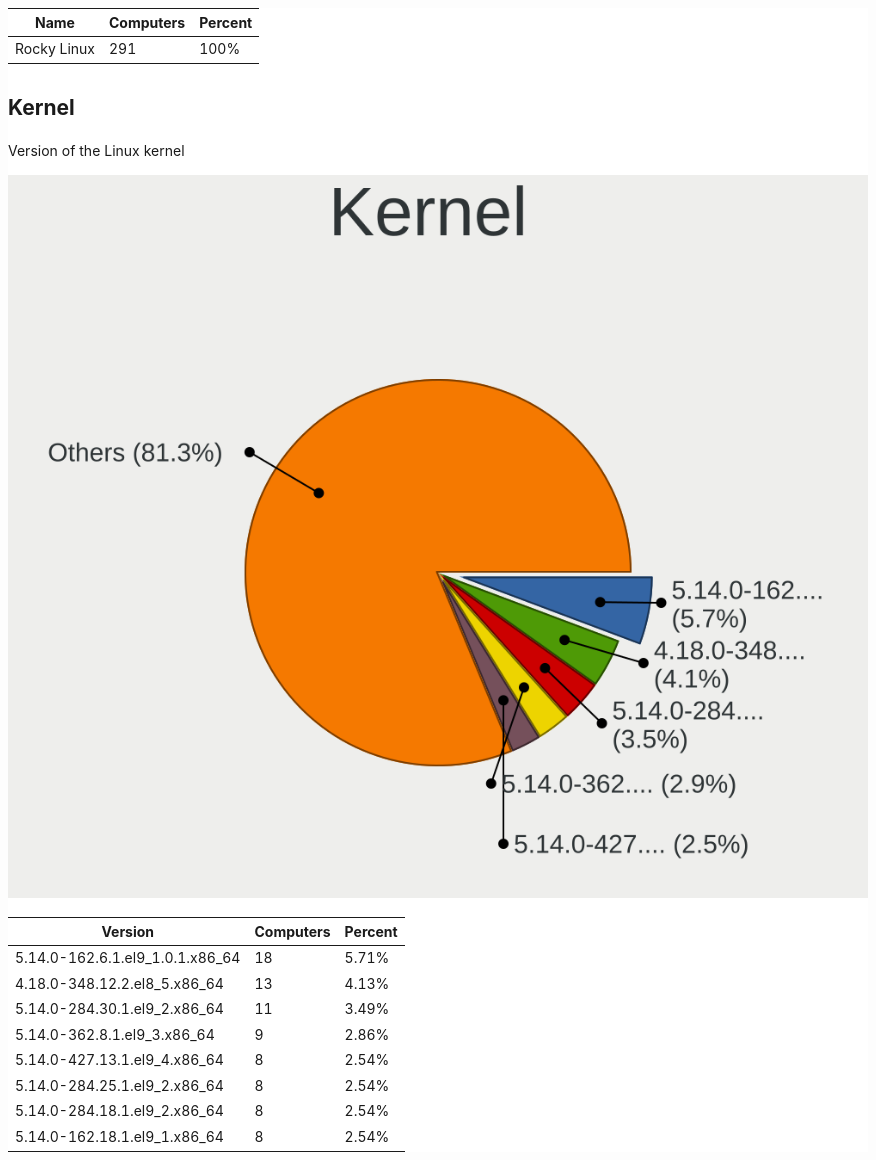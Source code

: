 
| Name        | Computers | Percent |
|-------------|-----------|---------|
| Rocky Linux | 291       | 100%    |

Kernel
------

Version of the Linux kernel

![Kernel](./All/images/pie_chart/os_kernel.svg)


| Version                          | Computers | Percent |
|----------------------------------|-----------|---------|
| 5.14.0-162.6.1.el9_1.0.1.x86_64  | 18        | 5.71%   |
| 4.18.0-348.12.2.el8_5.x86_64     | 13        | 4.13%   |
| 5.14.0-284.30.1.el9_2.x86_64     | 11        | 3.49%   |
| 5.14.0-362.8.1.el9_3.x86_64      | 9         | 2.86%   |
| 5.14.0-427.13.1.el9_4.x86_64     | 8         | 2.54%   |
| 5.14.0-284.25.1.el9_2.x86_64     | 8         | 2.54%   |
| 5.14.0-284.18.1.el9_2.x86_64     | 8         | 2.54%   |
| 5.14.0-162.18.1.el9_1.x86_64     | 8         | 2.54%   |